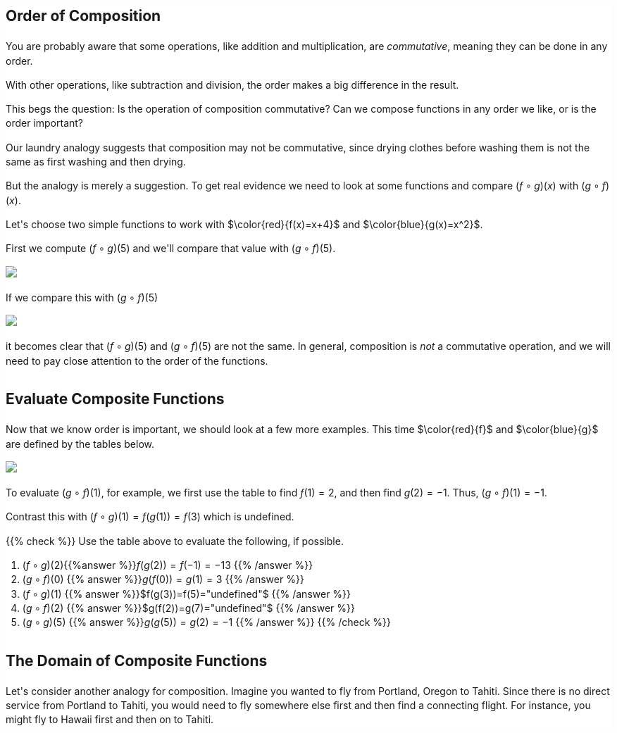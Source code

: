 
## Order of Composition
You are probably aware that some operations, like addition and multiplication, are *commutative*, meaning they can be done in any order.

With other operations, like subtraction and division, the order makes a big difference in the result.  

This begs the question: Is the operation of composition commutative?  Can we compose functions in any order we like, or is the order important?

Our laundry analogy suggests that composition may not be commutative, since drying clothes before washing them is not the same as first washing and then drying.

But the analogy is merely a suggestion.  To get real evidence we need to look at some functions and compare $(f \circ g)(x)$ with $(g \circ f)(x)$.

Let's choose two simple functions to work with $\color{red}{f(x)=x+4}$ and $\color{blue}{g(x)=x^2}$.

First we compute $(f \circ g)(5)$ and we'll compare that value with $(g \circ f)(5)$.

![](/img/chapter-4/composition_eval_a.svg#center)

If we compare this with $(g \circ f)(5)$

![](/img/chapter-4/composition_eval_a_reverse.svg#center)

it becomes clear that $(f \circ g)(5)$ and $(g \circ f)(5)$ are not the same.  In general, composition is *not* a commutative operation, and we will need to pay close attention to the order of the functions.


## Evaluate Composite Functions
Now that we know order is important, we should look at a few more examples.  This time $\color{red}{f}$ and $\color{blue}{g}$ are defined by the tables below.

![](/img/chapter-4/composition_table.svg#center)

To evaluate $(g \circ f)(1)$, for example, we first use the table to find $f(1) = 2$, and then find $g(2) = -1$.  Thus, $(g \circ f)(1) = -1$.  

Contrast this with $(f \circ g)(1)=f(g(1))=f(3)$ which is undefined.

{{% check %}}
Use the table above to evaluate the following, if possible.

1. $(f \circ g)(2)${{%answer %}}$f(g(2))=f(-1)=-13$ {{% /answer %}}
1. $(g \circ f)(0)$ {{% answer %}}$g(f(0))=g(1)=3$ {{% /answer %}}
1. $(f \circ g)(1)$ {{% answer %}}$f(g(3))=f(5)="undefined"$ {{% /answer %}}
1. $(g \circ f)(2)$ {{% answer %}}$g(f(2))=g(7)="undefined"$ {{% /answer %}}
1. $(g \circ g)(5)$ {{% answer %}}$g(g(5))=g(2)=-1$ {{% /answer %}}
{{% /check %}}


## The Domain of Composite Functions
Let's consider another analogy for composition.  Imagine you wanted to fly from Portland, Oregon to Tahiti.  Since there is no direct service from Portland to Tahiti, you would need to fly somewhere else first and then find a connecting flight.  For instance, you might fly to Hawaii first and then on to Tahiti.
